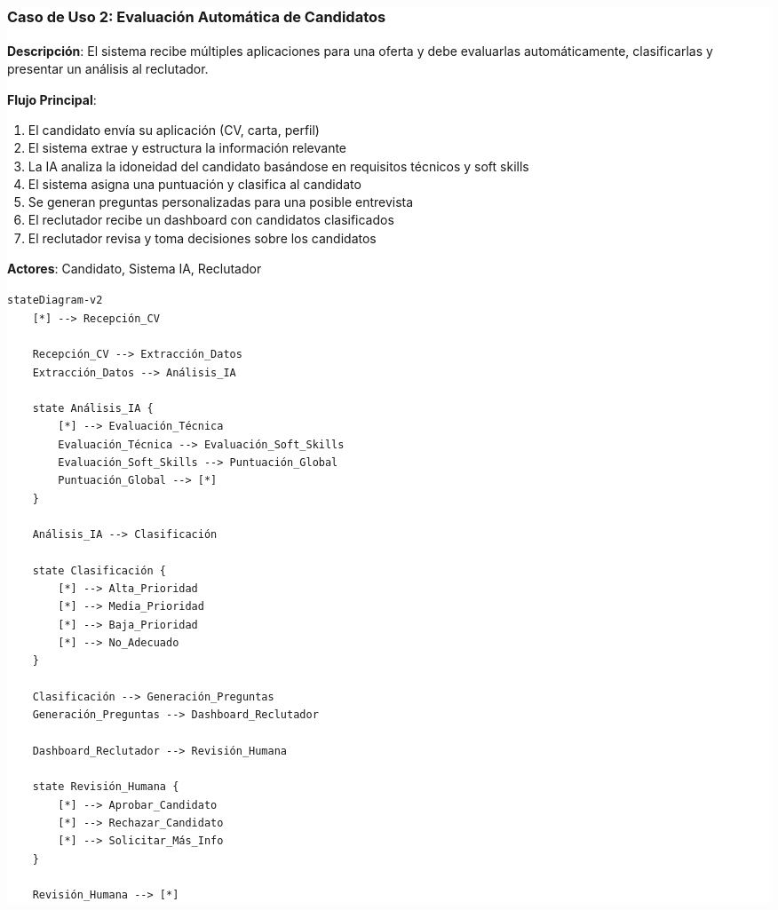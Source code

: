 ### Caso de Uso 2: Evaluación Automática de Candidatos

**Descripción**: El sistema recibe múltiples aplicaciones para una oferta y debe evaluarlas automáticamente, clasificarlas y presentar un análisis al reclutador.

**Flujo Principal**:

1. El candidato envía su aplicación (CV, carta, perfil)
2. El sistema extrae y estructura la información relevante
3. La IA analiza la idoneidad del candidato basándose en requisitos técnicos y soft skills
4. El sistema asigna una puntuación y clasifica al candidato
5. Se generan preguntas personalizadas para una posible entrevista
6. El reclutador recibe un dashboard con candidatos clasificados
7. El reclutador revisa y toma decisiones sobre los candidatos

**Actores**: Candidato, Sistema IA, Reclutador

```mermaid
stateDiagram-v2
    [*] --> Recepción_CV
    
    Recepción_CV --> Extracción_Datos
    Extracción_Datos --> Análisis_IA
    
    state Análisis_IA {
        [*] --> Evaluación_Técnica
        Evaluación_Técnica --> Evaluación_Soft_Skills
        Evaluación_Soft_Skills --> Puntuación_Global
        Puntuación_Global --> [*]
    }
    
    Análisis_IA --> Clasificación
    
    state Clasificación {
        [*] --> Alta_Prioridad
        [*] --> Media_Prioridad
        [*] --> Baja_Prioridad
        [*] --> No_Adecuado
    }
    
    Clasificación --> Generación_Preguntas
    Generación_Preguntas --> Dashboard_Reclutador
    
    Dashboard_Reclutador --> Revisión_Humana
    
    state Revisión_Humana {
        [*] --> Aprobar_Candidato
        [*] --> Rechazar_Candidato
        [*] --> Solicitar_Más_Info
    }
    
    Revisión_Humana --> [*]
```
